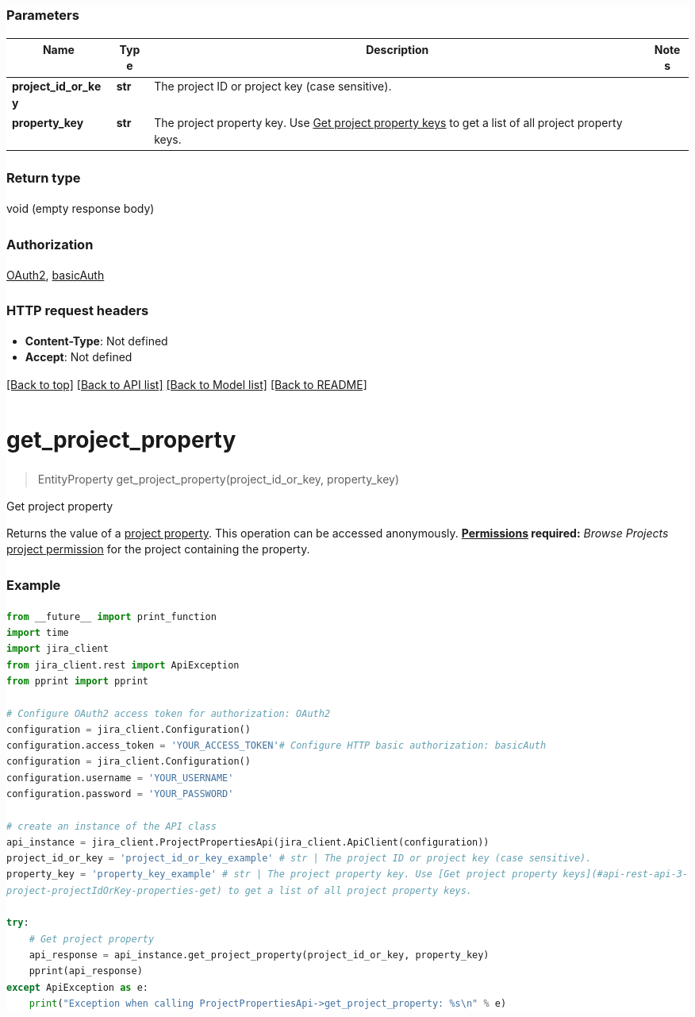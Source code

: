 ### Parameters

Name | Type | Description  | Notes
------------- | ------------- | ------------- | -------------
 **project_id_or_key** | **str**| The project ID or project key (case sensitive). | 
 **property_key** | **str**| The project property key. Use [Get project property keys](#api-rest-api-3-project-projectIdOrKey-properties-get) to get a list of all project property keys. | 

### Return type

void (empty response body)

### Authorization

[OAuth2](../README.md#OAuth2), [basicAuth](../README.md#basicAuth)

### HTTP request headers

 - **Content-Type**: Not defined
 - **Accept**: Not defined

[[Back to top]](#) [[Back to API list]](../README.md#documentation-for-api-endpoints) [[Back to Model list]](../README.md#documentation-for-models) [[Back to README]](../README.md)

# **get_project_property**
> EntityProperty get_project_property(project_id_or_key, property_key)

Get project property

Returns the value of a [project property](https://developer.atlassian.com/cloud/jira/platform/storing-data-without-a-database/#a-id-jira-entity-properties-a-jira-entity-properties).  This operation can be accessed anonymously.  **[Permissions](#permissions) required:** *Browse Projects* [project permission](https://confluence.atlassian.com/x/yodKLg) for the project containing the property.

### Example
```python
from __future__ import print_function
import time
import jira_client
from jira_client.rest import ApiException
from pprint import pprint

# Configure OAuth2 access token for authorization: OAuth2
configuration = jira_client.Configuration()
configuration.access_token = 'YOUR_ACCESS_TOKEN'# Configure HTTP basic authorization: basicAuth
configuration = jira_client.Configuration()
configuration.username = 'YOUR_USERNAME'
configuration.password = 'YOUR_PASSWORD'

# create an instance of the API class
api_instance = jira_client.ProjectPropertiesApi(jira_client.ApiClient(configuration))
project_id_or_key = 'project_id_or_key_example' # str | The project ID or project key (case sensitive).
property_key = 'property_key_example' # str | The project property key. Use [Get project property keys](#api-rest-api-3-project-projectIdOrKey-properties-get) to get a list of all project property keys.

try:
    # Get project property
    api_response = api_instance.get_project_property(project_id_or_key, property_key)
    pprint(api_response)
except ApiException as e:
    print("Exception when calling ProjectPropertiesApi->get_project_property: %s\n" % e)
```
